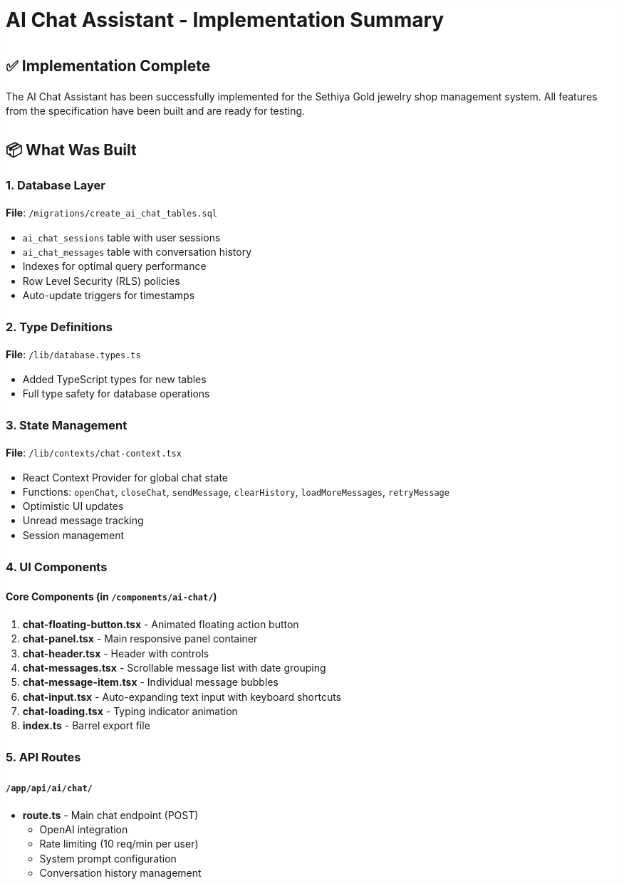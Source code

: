# AI Chat Assistant - Implementation Summary

## ✅ Implementation Complete

The AI Chat Assistant has been successfully implemented for the Sethiya Gold jewelry shop management system. All features from the specification have been built and are ready for testing.

## 📦 What Was Built

### 1. Database Layer
**File**: `/migrations/create_ai_chat_tables.sql`
- `ai_chat_sessions` table with user sessions
- `ai_chat_messages` table with conversation history
- Indexes for optimal query performance
- Row Level Security (RLS) policies
- Auto-update triggers for timestamps

### 2. Type Definitions
**File**: `/lib/database.types.ts`
- Added TypeScript types for new tables
- Full type safety for database operations

### 3. State Management
**File**: `/lib/contexts/chat-context.tsx`
- React Context Provider for global chat state
- Functions: `openChat`, `closeChat`, `sendMessage`, `clearHistory`, `loadMoreMessages`, `retryMessage`
- Optimistic UI updates
- Unread message tracking
- Session management

### 4. UI Components

#### Core Components (in `/components/ai-chat/`)
1. **chat-floating-button.tsx** - Animated floating action button
2. **chat-panel.tsx** - Main responsive panel container
3. **chat-header.tsx** - Header with controls
4. **chat-messages.tsx** - Scrollable message list with date grouping
5. **chat-message-item.tsx** - Individual message bubbles
6. **chat-input.tsx** - Auto-expanding text input with keyboard shortcuts
7. **chat-loading.tsx** - Typing indicator animation
8. **index.ts** - Barrel export file

### 5. API Routes

#### `/app/api/ai/chat/`
- **route.ts** - Main chat endpoint (POST)
  - OpenAI integration
  - Rate limiting (10 req/min per user)
  - System prompt configuration
  - Conversation history management

